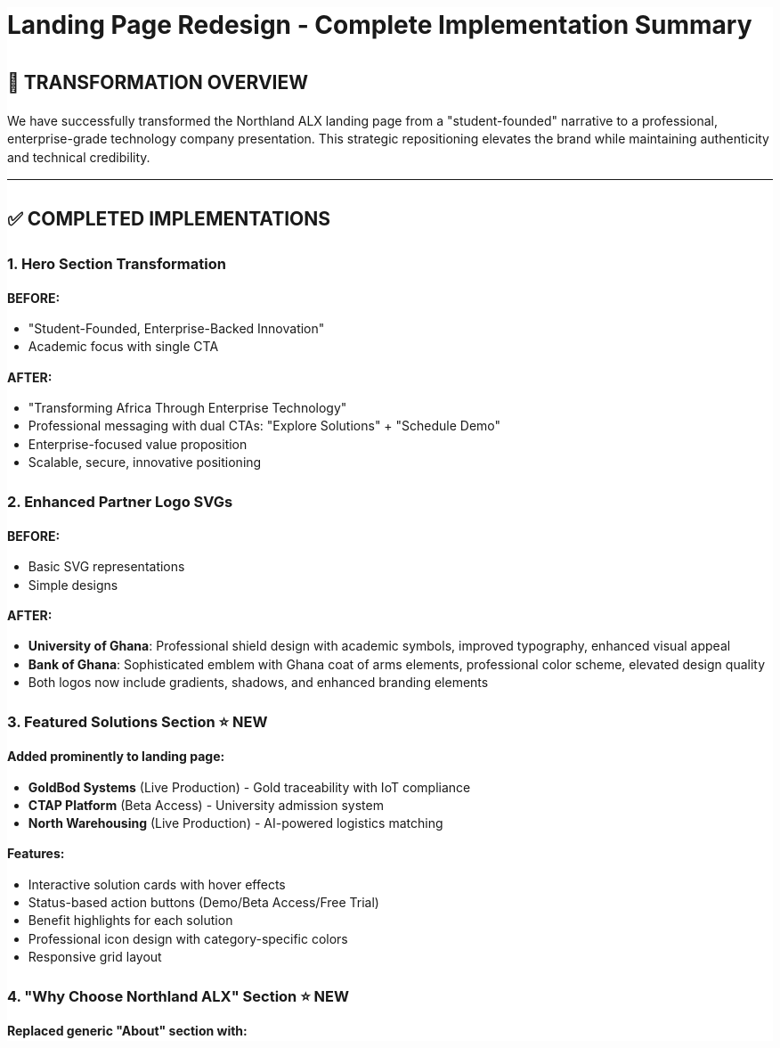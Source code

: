 # Landing Page Redesign - Complete Implementation Summary

## 🎯 **TRANSFORMATION OVERVIEW**

We have successfully transformed the Northland ALX landing page from a "student-founded" narrative to a professional, enterprise-grade technology company presentation. This strategic repositioning elevates the brand while maintaining authenticity and technical credibility.

---

## ✅ **COMPLETED IMPLEMENTATIONS**

### **1. Hero Section Transformation**
**BEFORE:**
- "Student-Founded, Enterprise-Backed Innovation"
- Academic focus with single CTA

**AFTER:**
- "Transforming Africa Through Enterprise Technology"
- Professional messaging with dual CTAs: "Explore Solutions" + "Schedule Demo"
- Enterprise-focused value proposition
- Scalable, secure, innovative positioning

### **2. Enhanced Partner Logo SVGs**
**BEFORE:**
- Basic SVG representations
- Simple designs

**AFTER:**
- **University of Ghana**: Professional shield design with academic symbols, improved typography, enhanced visual appeal
- **Bank of Ghana**: Sophisticated emblem with Ghana coat of arms elements, professional color scheme, elevated design quality
- Both logos now include gradients, shadows, and enhanced branding elements

### **3. Featured Solutions Section** ⭐ **NEW**
**Added prominently to landing page:**
- **GoldBod Systems** (Live Production) - Gold traceability with IoT compliance
- **CTAP Platform** (Beta Access) - University admission system
- **North Warehousing** (Live Production) - AI-powered logistics matching

**Features:**
- Interactive solution cards with hover effects
- Status-based action buttons (Demo/Beta Access/Free Trial)
- Benefit highlights for each solution
- Professional icon design with category-specific colors
- Responsive grid layout

### **4. "Why Choose Northland ALX" Section** ⭐ **NEW**
**Replaced generic "About" section with:**
